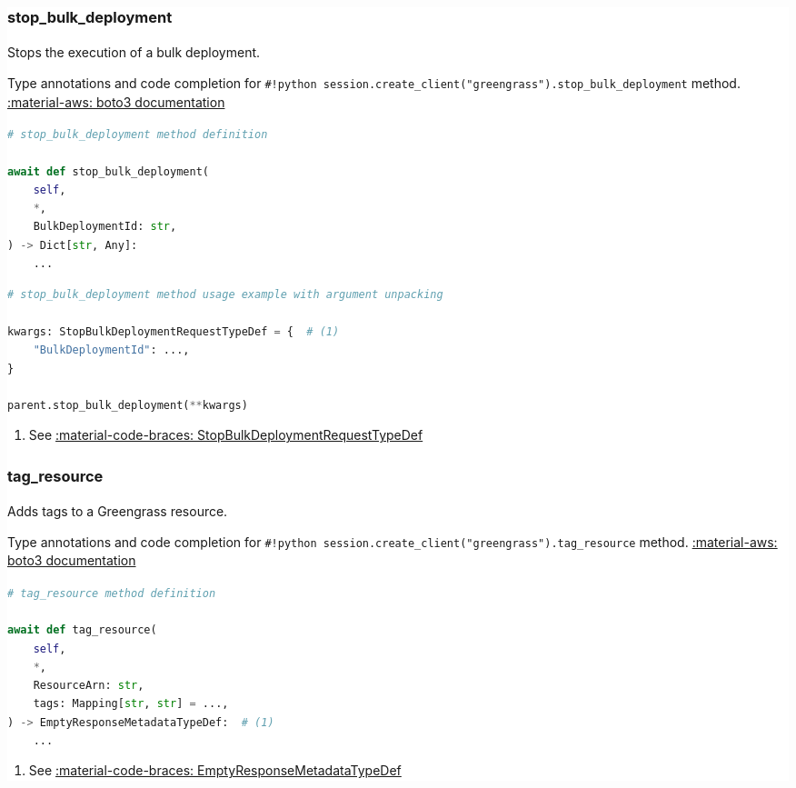 ### stop\_bulk\_deployment

Stops the execution of a bulk deployment.

Type annotations and code completion for `#!python session.create_client("greengrass").stop_bulk_deployment` method.
[:material-aws: boto3 documentation](https://boto3.amazonaws.com/v1/documentation/api/latest/reference/services/greengrass/client/stop_bulk_deployment.html)

```python
# stop_bulk_deployment method definition

await def stop_bulk_deployment(
    self,
    *,
    BulkDeploymentId: str,
) -> Dict[str, Any]:
    ...
```

```python
# stop_bulk_deployment method usage example with argument unpacking

kwargs: StopBulkDeploymentRequestTypeDef = {  # (1)
    "BulkDeploymentId": ...,
}

parent.stop_bulk_deployment(**kwargs)
```

1. See [:material-code-braces: StopBulkDeploymentRequestTypeDef](./type_defs.md#stopbulkdeploymentrequesttypedef)

### tag\_resource

Adds tags to a Greengrass resource.

Type annotations and code completion for `#!python session.create_client("greengrass").tag_resource` method.
[:material-aws: boto3 documentation](https://boto3.amazonaws.com/v1/documentation/api/latest/reference/services/greengrass/client/tag_resource.html)

```python
# tag_resource method definition

await def tag_resource(
    self,
    *,
    ResourceArn: str,
    tags: Mapping[str, str] = ...,
) -> EmptyResponseMetadataTypeDef:  # (1)
    ...
```

1. See [:material-code-braces: EmptyResponseMetadataTypeDef](./type_defs.md#emptyresponsemetadatatypedef)
